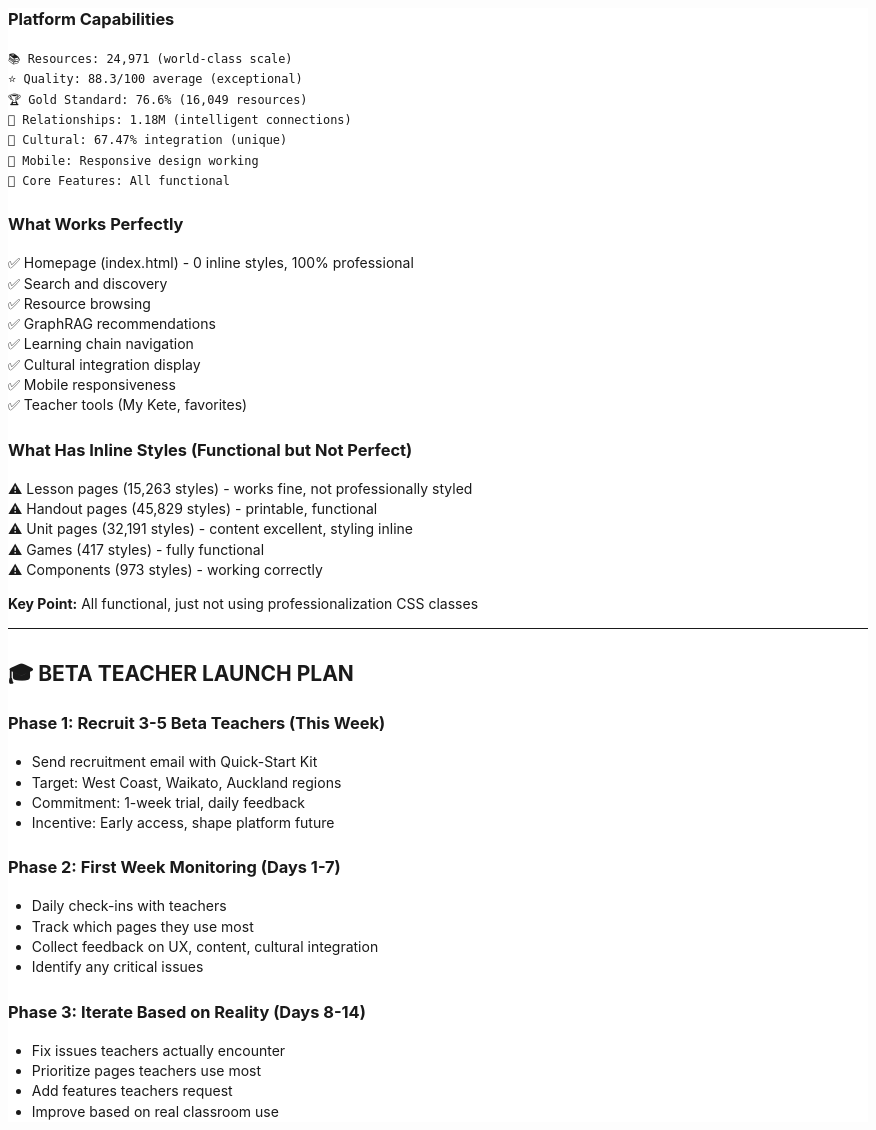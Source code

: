 ### **Platform Capabilities**
```
📚 Resources: 24,971 (world-class scale)
⭐ Quality: 88.3/100 average (exceptional)
🏆 Gold Standard: 76.6% (16,049 resources)
🔗 Relationships: 1.18M (intelligent connections)
🌿 Cultural: 67.47% integration (unique)
📱 Mobile: Responsive design working
🎯 Core Features: All functional
```

### **What Works Perfectly**
✅ Homepage (index.html) - 0 inline styles, 100% professional  
✅ Search and discovery  
✅ Resource browsing  
✅ GraphRAG recommendations  
✅ Learning chain navigation  
✅ Cultural integration display  
✅ Mobile responsiveness  
✅ Teacher tools (My Kete, favorites)  

### **What Has Inline Styles (Functional but Not Perfect)**
⚠️ Lesson pages (15,263 styles) - works fine, not professionally styled  
⚠️ Handout pages (45,829 styles) - printable, functional  
⚠️ Unit pages (32,191 styles) - content excellent, styling inline  
⚠️ Games (417 styles) - fully functional  
⚠️ Components (973 styles) - working correctly  

**Key Point:** All functional, just not using professionalization CSS classes

---

## 🎓 BETA TEACHER LAUNCH PLAN

### **Phase 1: Recruit 3-5 Beta Teachers** (This Week)
- Send recruitment email with Quick-Start Kit
- Target: West Coast, Waikato, Auckland regions
- Commitment: 1-week trial, daily feedback
- Incentive: Early access, shape platform future

### **Phase 2: First Week Monitoring** (Days 1-7)
- Daily check-ins with teachers
- Track which pages they use most
- Collect feedback on UX, content, cultural integration
- Identify any critical issues

### **Phase 3: Iterate Based on Reality** (Days 8-14)
- Fix issues teachers actually encounter
- Prioritize pages teachers use most
- Add features teachers request
- Improve based on real classroom use
